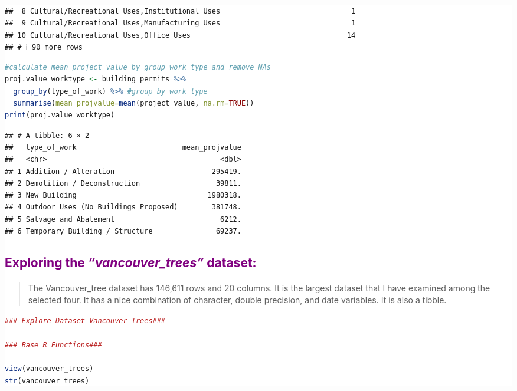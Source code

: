     ##  8 Cultural/Recreational Uses,Institutional Uses                               1
    ##  9 Cultural/Recreational Uses,Manufacturing Uses                               1
    ## 10 Cultural/Recreational Uses,Office Uses                                     14
    ## # ℹ 90 more rows

``` r
#calculate mean project value by group work type and remove NAs
proj.value_worktype <- building_permits %>%
  group_by(type_of_work) %>% #group by work type
  summarise(mean_projvalue=mean(project_value, na.rm=TRUE)) 
print(proj.value_worktype)
```

    ## # A tibble: 6 × 2
    ##   type_of_work                         mean_projvalue
    ##   <chr>                                         <dbl>
    ## 1 Addition / Alteration                       295419.
    ## 2 Demolition / Deconstruction                  39811.
    ## 3 New Building                               1980318.
    ## 4 Outdoor Uses (No Buildings Proposed)        381748.
    ## 5 Salvage and Abatement                         6212.
    ## 6 Temporary Building / Structure               69237.

## <span style="color:purple;">**Exploring the *“vancouver_trees”* dataset:**</span>

> The Vancouver_tree dataset has 146,611 rows and 20 columns. It is the
> largest dataset that I have examined among the selected four. It has a
> nice combination of character, double precision, and date variables.
> It is also a tibble.

``` r
### Explore Dataset Vancouver Trees###

### Base R Functions###

view(vancouver_trees)
str(vancouver_trees)
```
